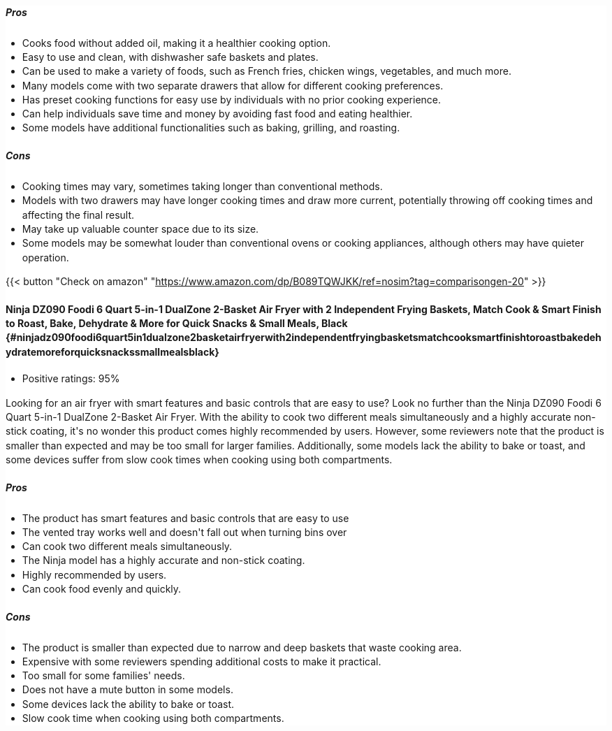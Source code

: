 ##### Pros
- Cooks food without added oil, making it a healthier cooking option.
- Easy to use and clean, with dishwasher safe baskets and plates.
- Can be used to make a variety of foods, such as French fries, chicken wings, vegetables, and much more.
- Many models come with two separate drawers that allow for different cooking preferences.
- Has preset cooking functions for easy use by individuals with no prior cooking experience.
- Can help individuals save time and money by avoiding fast food and eating healthier.
- Some models have additional functionalities such as baking, grilling, and roasting.

##### Cons
- Cooking times may vary, sometimes taking longer than conventional methods.
- Models with two drawers may have longer cooking times and draw more current, potentially throwing off cooking times and affecting the final result.
- May take up valuable counter space due to its size.
- Some models may be somewhat louder than conventional ovens or cooking appliances, although others may have quieter operation.

{{< button "Check on amazon" "https://www.amazon.com/dp/B089TQWJKK/ref=nosim?tag=comparisongen-20" >}}

#### Ninja DZ090 Foodi 6 Quart 5-in-1 DualZone 2-Basket Air Fryer with 2 Independent Frying Baskets, Match Cook & Smart Finish to Roast, Bake, Dehydrate & More for Quick Snacks & Small Meals, Black {#ninjadz090foodi6quart5in1dualzone2basketairfryerwith2independentfryingbasketsmatchcooksmartfinishtoroastbakedehydratemoreforquicksnackssmallmealsblack}



* Positive ratings: 95%

Looking for an air fryer with smart features and basic controls that are easy to use? Look no further than the Ninja DZ090 Foodi 6 Quart 5-in-1 DualZone 2-Basket Air Fryer. With the ability to cook two different meals simultaneously and a highly accurate non-stick coating, it's no wonder this product comes highly recommended by users. However, some reviewers note that the product is smaller than expected and may be too small for larger families. Additionally, some models lack the ability to bake or toast, and some devices suffer from slow cook times when cooking using both compartments.

##### Pros
- The product has smart features and basic controls that are easy to use
- The vented tray works well and doesn't fall out when turning bins over
- Can cook two different meals simultaneously.
- The Ninja model has a highly accurate and non-stick coating.
- Highly recommended by users.
- Can cook food evenly and quickly.

##### Cons
- The product is smaller than expected due to narrow and deep baskets that waste cooking area.
- Expensive with some reviewers spending additional costs to make it practical.
- Too small for some families' needs.
- Does not have a mute button in some models.
- Some devices lack the ability to bake or toast.
- Slow cook time when cooking using both compartments.
